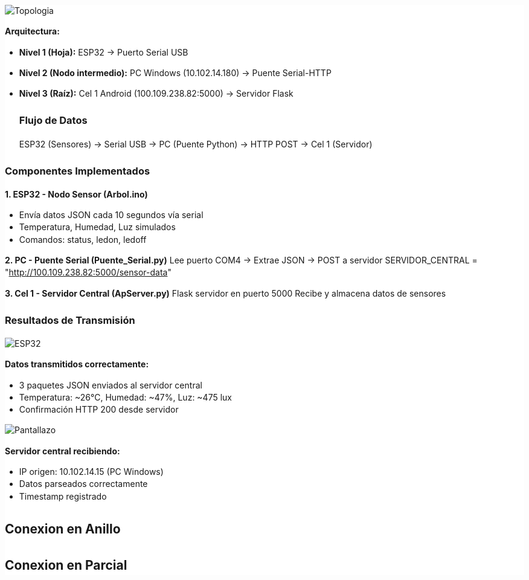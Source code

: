 <img width="1431" height="1047" alt="Topologia" src="https://github.com/user-attachments/assets/7007e3b0-62b4-4f5c-b0ae-965032cc895c" />

**Arquitectura:**
- **Nivel 1 (Hoja):** ESP32 → Puerto Serial USB
- **Nivel 2 (Nodo intermedio):** PC Windows (10.102.14.180) → Puente Serial-HTTP
- **Nivel 3 (Raíz):** Cel 1 Android (100.109.238.82:5000) → Servidor Flask

  ### Flujo de Datos
  ESP32 (Sensores) → Serial USB → PC (Puente Python) → HTTP POST → Cel 1 (Servidor)

  
### Componentes Implementados

**1. ESP32 - Nodo Sensor (Arbol.ino)**
- Envía datos JSON cada 10 segundos vía serial
- Temperatura, Humedad, Luz simulados
- Comandos: status, ledon, ledoff

**2. PC - Puente Serial (Puente_Serial.py)**
Lee puerto COM4 → Extrae JSON → POST a servidor
SERVIDOR_CENTRAL = "http://100.109.238.82:5000/sensor-data"


**3. Cel 1 - Servidor Central (ApServer.py)**
Flask servidor en puerto 5000
Recibe y almacena datos de sensores


### Resultados de Transmisión

<img width="383" height="133" alt="ESP32" src="https://github.com/user-attachments/assets/433f713e-8548-4d96-853b-898ba65f45c0" />

**Datos transmitidos correctamente:**
-  3 paquetes JSON enviados al servidor central
-  Temperatura: ~26°C, Humedad: ~47%, Luz: ~475 lux
-  Confirmación HTTP 200 desde servidor

<img width="1080" height="1392" alt="Pantallazo" src="https://github.com/user-attachments/assets/ba616d1a-724c-4f03-b28b-eb757be44579" />

**Servidor central recibiendo:**
- IP origen: 10.102.14.15 (PC Windows)
- Datos parseados correctamente
- Timestamp registrado

## Conexion en Anillo


## Conexion en Parcial

  






